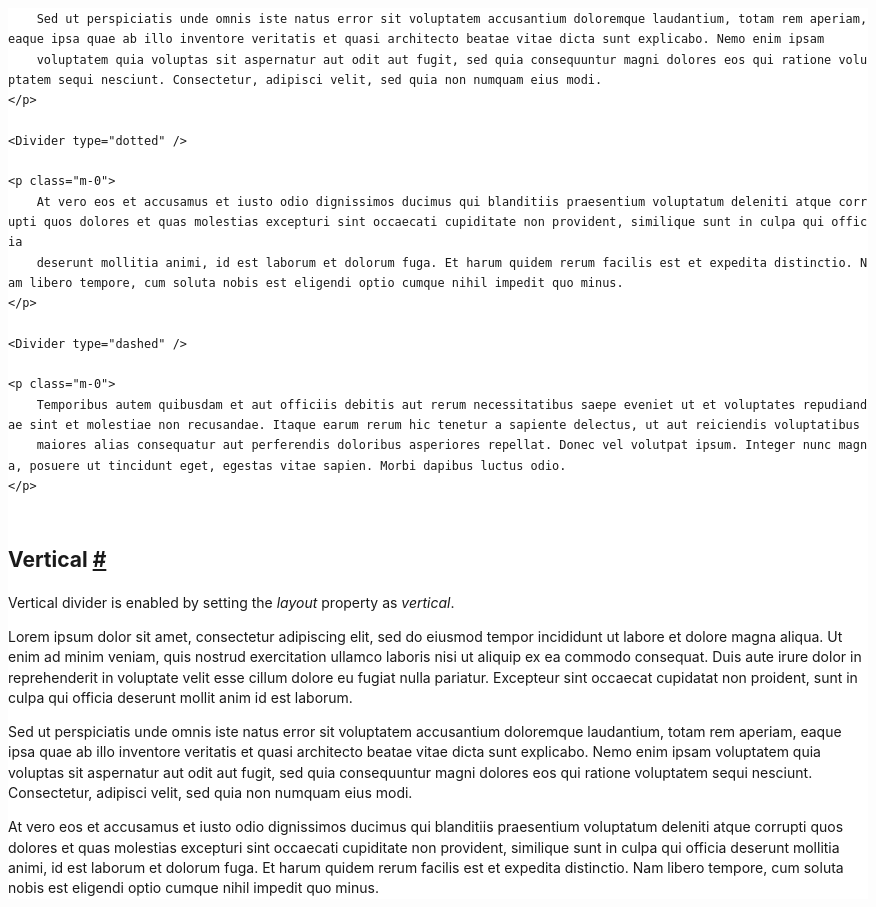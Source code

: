 ```
    Sed ut perspiciatis unde omnis iste natus error sit voluptatem accusantium doloremque laudantium, totam rem aperiam, eaque ipsa quae ab illo inventore veritatis et quasi architecto beatae vitae dicta sunt explicabo. Nemo enim ipsam
    voluptatem quia voluptas sit aspernatur aut odit aut fugit, sed quia consequuntur magni dolores eos qui ratione voluptatem sequi nesciunt. Consectetur, adipisci velit, sed quia non numquam eius modi.
</p>

<Divider type="dotted" />

<p class="m-0">
    At vero eos et accusamus et iusto odio dignissimos ducimus qui blanditiis praesentium voluptatum deleniti atque corrupti quos dolores et quas molestias excepturi sint occaecati cupiditate non provident, similique sunt in culpa qui officia
    deserunt mollitia animi, id est laborum et dolorum fuga. Et harum quidem rerum facilis est et expedita distinctio. Nam libero tempore, cum soluta nobis est eligendi optio cumque nihil impedit quo minus.
</p>

<Divider type="dashed" />

<p class="m-0">
    Temporibus autem quibusdam et aut officiis debitis aut rerum necessitatibus saepe eveniet ut et voluptates repudiandae sint et molestiae non recusandae. Itaque earum rerum hic tenetur a sapiente delectus, ut aut reiciendis voluptatibus
    maiores alias consequatur aut perferendis doloribus asperiores repellat. Donec vel volutpat ipsum. Integer nunc magna, posuere ut tincidunt eget, egestas vitae sapien. Morbi dapibus luctus odio.
</p>


```

## Vertical [#](https://primevue.org/divider/#vertical)

Vertical divider is enabled by setting the *layout* property as *vertical*.

Lorem ipsum dolor sit amet, consectetur adipiscing elit, sed do eiusmod tempor incididunt ut labore et dolore magna aliqua. Ut enim ad minim veniam, quis nostrud exercitation ullamco laboris nisi ut aliquip ex ea commodo consequat. Duis aute irure dolor in reprehenderit in voluptate velit esse cillum dolore eu fugiat nulla pariatur. Excepteur sint occaecat cupidatat non proident, sunt in culpa qui officia deserunt mollit anim id est laborum.

Sed ut perspiciatis unde omnis iste natus error sit voluptatem accusantium doloremque laudantium, totam rem aperiam, eaque ipsa quae ab illo inventore veritatis et quasi architecto beatae vitae dicta sunt explicabo. Nemo enim ipsam voluptatem quia voluptas sit aspernatur aut odit aut fugit, sed quia consequuntur magni dolores eos qui ratione voluptatem sequi nesciunt. Consectetur, adipisci velit, sed quia non numquam eius modi.

At vero eos et accusamus et iusto odio dignissimos ducimus qui blanditiis praesentium voluptatum deleniti atque corrupti quos dolores et quas molestias excepturi sint occaecati cupiditate non provident, similique sunt in culpa qui officia deserunt mollitia animi, id est laborum et dolorum fuga. Et harum quidem rerum facilis est et expedita distinctio. Nam libero tempore, cum soluta nobis est eligendi optio cumque nihil impedit quo minus.
